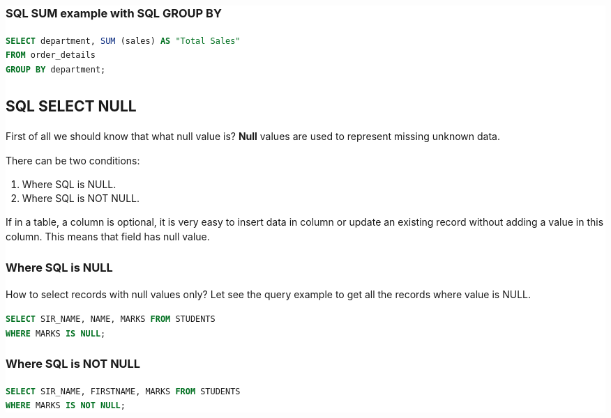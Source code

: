 ### SQL SUM example with SQL GROUP BY

```sql
SELECT department, SUM (sales) AS "Total Sales"
FROM order_details
GROUP BY department;
```

## SQL SELECT NULL

First of all we should know that what null value is? **Null** values are used to represent missing unknown data.

There can be two conditions:
1. Where SQL is NULL.
2. Where SQL is NOT NULL.

If in a table, a column is optional, it is very easy to insert data in column or update an existing record without adding a value in this column. This means that field has null value.

### Where SQL is NULL

How to select records with null values only? Let see the query example to get all the records where value is NULL.

```sql
SELECT SIR_NAME, NAME, MARKS FROM STUDENTS
WHERE MARKS IS NULL;
```

### Where SQL is NOT NULL

```sql
SELECT SIR_NAME, FIRSTNAME, MARKS FROM STUDENTS
WHERE MARKS IS NOT NULL;
```